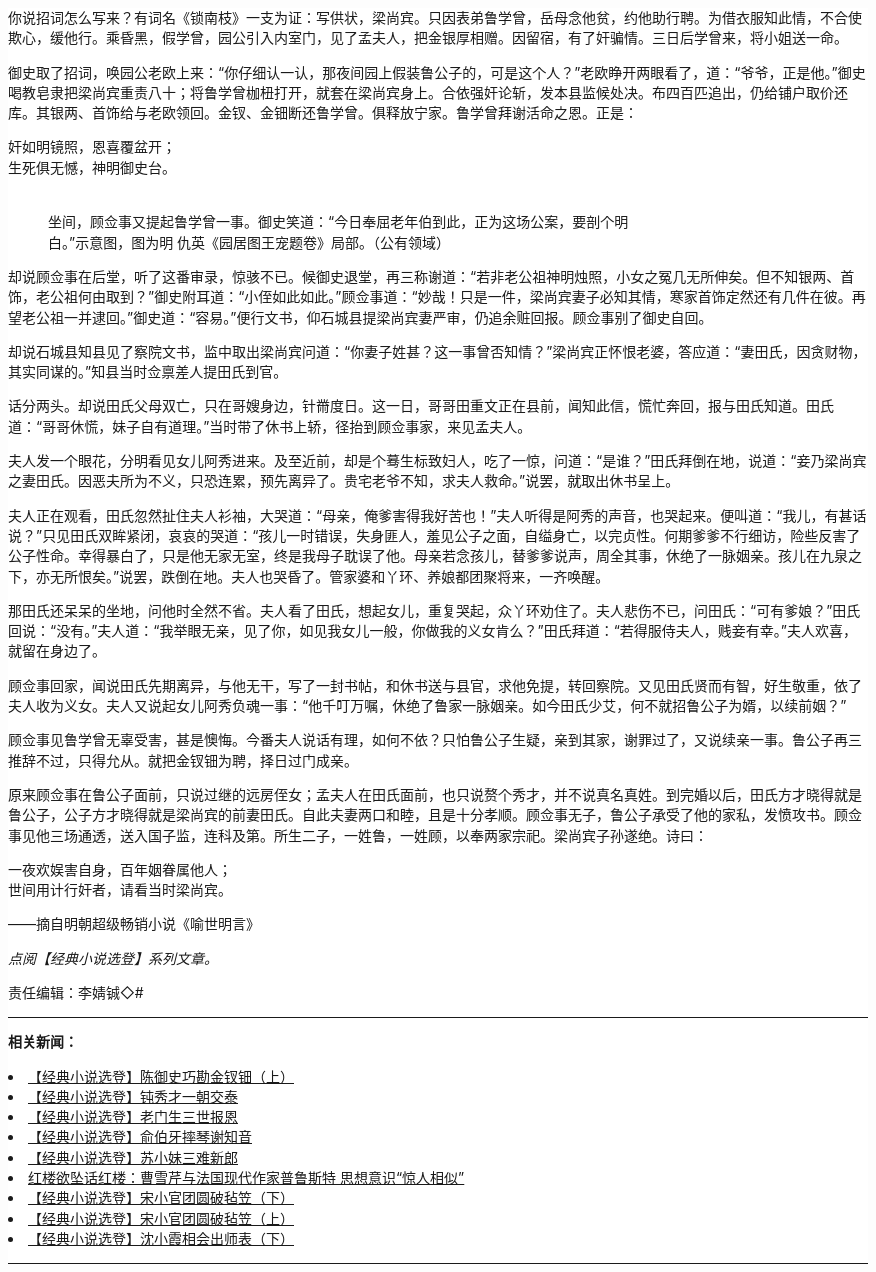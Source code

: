 <p>你说招词怎么写来？有词名《锁南枝》一支为证：写供状，梁尚宾。只因表弟鲁学曾，岳母念他贫，约他助行聘。为借衣服知此情，不合使欺心，缓他行。乘昏黑，假学曾，园公引入内室门，见了孟夫人，把金银厚相赠。因留宿，有了奸骗情。三日后学曾来，将小姐送一命。</p>
<p>御史取了招词，唤园公老欧上来：“你仔细认一认，那夜间园上假装鲁公子的，可是这个人？”老欧睁开两眼看了，道：“爷爷，正是他。”御史喝教皂隶把梁尚宾重责八十；将鲁学曾枷杻打开，就套在梁尚宾身上。合依强奸论斩，发本县监候处决。布四百匹追出，仍给铺户取价还库。其银两、首饰给与老欧领回。金钗、金钿断还鲁学曾。俱释放宁家。鲁学曾拜谢活命之恩。正是：</p>
<p>奸如明镜照，恩喜覆盆开；<br />
生死俱无憾，神明御史台。</p>
<figure id="attachment_11282145" aria-describedby="caption-attachment-11282145" style="width: 600px" class="wp-caption aligncenter"><a target="_blank" href="https://i.epochtimes.com/assets/uploads/2019/05/NEW_PK2A001597N000000000PAD.jpg"><img class="size-large wp-image-11282145" src="https://i.epochtimes.com/assets/uploads/2019/05/NEW_PK2A001597N000000000PAD-600x375.jpg" alt="" width="600" b="375" /></a><figcaption id="caption-attachment-11282145" class="wp-caption-text">坐间，顾佥事又提起鲁学曾一事。御史笑道：“今日奉屈老年伯到此，正为这场公案，要剖个明白。”示意图，图为明 仇英《园居图王宠题卷》局部。（公有领域）</figcaption></figure>
<p>却说顾佥事在后堂，听了这番审录，惊骇不已。候御史退堂，再三称谢道：“若非老公祖神明烛照，小女之冤几无所伸矣。但不知银两、首饰，老公祖何由取到？”御史附耳道：“小侄如此如此。”顾佥事道：“妙哉！只是一件，梁尚宾妻子必知其情，寒家首饰定然还有几件在彼。再望老公祖一并逮回。”御史道：“容易。”便行文书，仰石城县提梁尚宾妻严审，仍追余赃回报。顾佥事别了御史自回。</p>
<p>却说石城县知县见了察院文书，监中取出梁尚宾问道：“你妻子姓甚？这一事曾否知情？”梁尚宾正怀恨老婆，答应道：“妻田氏，因贪财物，其实同谋的。”知县当时佥禀差人提田氏到官。</p>
<p>话分两头。却说田氏父母双亡，只在哥嫂身边，针黹度日。这一日，哥哥田重文正在县前，闻知此信，慌忙奔回，报与田氏知道。田氏道：“哥哥休慌，妹子自有道理。”当时带了休书上轿，径抬到顾佥事家，来见孟夫人。</p>
<p>夫人发一个眼花，分明看见女儿阿秀进来。及至近前，却是个蓦生标致妇人，吃了一惊，问道：“是谁？”田氏拜倒在地，说道：“妾乃梁尚宾之妻田氏。因恶夫所为不义，只恐连累，预先离异了。贵宅老爷不知，求夫人救命。”说罢，就取出休书呈上。</p>
<p>夫人正在观看，田氏忽然扯住夫人衫袖，大哭道：“母亲，俺爹害得我好苦也！”夫人听得是阿秀的声音，也哭起来。便叫道：“我儿，有甚话说？”只见田氏双眸紧闭，哀哀的哭道：“孩儿一时错误，失身匪人，羞见公子之面，自缢身亡，以完贞性。何期爹爹不行细访，险些反害了公子性命。幸得暴白了，只是他无家无室，终是我母子耽误了他。母亲若念孩儿，替爹爹说声，周全其事，休绝了一脉姻亲。孩儿在九泉之下，亦无所恨矣。”说罢，跌倒在地。夫人也哭昏了。管家婆和丫环、养娘都团聚将来，一齐唤醒。</p>
<p>那田氏还呆呆的坐地，问他时全然不省。夫人看了田氏，想起女儿，重复哭起，众丫环劝住了。夫人悲伤不已，问田氏：“可有爹娘？”田氏回说：“没有。”夫人道：“我举眼无亲，见了你，如见我女儿一般，你做我的义女肯么？”田氏拜道：“若得服侍夫人，贱妾有幸。”夫人欢喜，就留在身边了。</p>
<p>顾佥事回家，闻说田氏先期离异，与他无干，写了一封书帖，和休书送与县官，求他免提，转回察院。又见田氏贤而有智，好生敬重，依了夫人收为义女。夫人又说起女儿阿秀负魂一事：“他千叮万嘱，休绝了鲁家一脉姻亲。如今田氏少艾，何不就招鲁公子为婿，以续前姻？”</p>
<p>顾佥事见鲁学曾无辜受害，甚是懊悔。今番夫人说话有理，如何不依？只怕鲁公子生疑，亲到其家，谢罪过了，又说续亲一事。鲁公子再三推辞不过，只得允从。就把金钗钿为聘，择日过门成亲。</p>
<p>原来顾佥事在鲁公子面前，只说过继的远房侄女；孟夫人在田氏面前，也只说赘个秀才，并不说真名真姓。到完婚以后，田氏方才晓得就是鲁公子，公子方才晓得就是梁尚宾的前妻田氏。自此夫妻两口和睦，且是十分孝顺。顾佥事无子，鲁公子承受了他的家私，发愤攻书。顾佥事见他三场通透，送入国子监，连科及第。所生二子，一姓鲁，一姓顾，以奉两家宗祀。梁尚宾子孙遂绝。诗曰：</p>
<p>一夜欢娱害自身，百年姻眷属他人；<br />
世间用计行奸者，请看当时梁尚宾。</p>
<p>——摘自明朝超级畅销小说《<ahref="https://github.com/19920513/djy/blob/master/gb/tag/%E5%96%BB%E4%B8%96%E6%98%8E%E8%A8%80.md#1">喻世明言</a>》</p>
<p><em>点阅【<ahref="https://github.com/19920513/djy/blob/master/gb/tag/%E7%B6%93%E5%85%B8%E5%B0%8F%E8%AA%AA%E9%81%B8%E7%99%BB.md#1">经典小说选登</a>】系列文章。</em></p>
<p>责任编辑：李婧铖◇#</p>

<hr>


<strong>相关新闻：</strong>
<li><a href="https://github.com/19920513/djy/blob/master/gb/23/3/19/n13953920.md#1">【经典小说选登】陈御史巧勘金钗钿（上）</a></li>
<li><a href="https://github.com/19920513/djy/blob/master/gb/23/3/14/n13950171.md#1">【经典小说选登】钝秀才一朝交泰</a></li>
<li><a href="https://github.com/19920513/djy/blob/master/gb/23/3/8/n13945639.md#1">【经典小说选登】老门生三世报恩</a></li>
<li><a href="https://github.com/19920513/djy/blob/master/gb/23/2/18/n13932827.md#1">【经典小说选登】俞伯牙摔琴谢知音</a></li>
<li><a href="https://github.com/19920513/djy/blob/master/gb/23/2/13/n13929068.md#1">【经典小说选登】苏小妹三难新郎</a></li>
<li><a href="https://github.com/19920513/djy/blob/master/gb/23/2/3/n13921611.md#1">红楼欲坠话红楼：曹雪芹与法国现代作家普鲁斯特 思想意识“惊人相似”</a></li>
<li><a href="https://github.com/19920513/djy/blob/master/gb/23/1/29/n13917953.md#1">【经典小说选登】宋小官团圆破毡笠（下）</a></li>
<li><a href="https://github.com/19920513/djy/blob/master/gb/23/1/29/n13917935.md#1">【经典小说选登】宋小官团圆破毡笠（上）</a></li>
<li><a href="https://github.com/19920513/djy/blob/master/gb/23/1/24/n13914771.md#1">【经典小说选登】沈小霞相会出师表（下）</a></li>
<hr>
